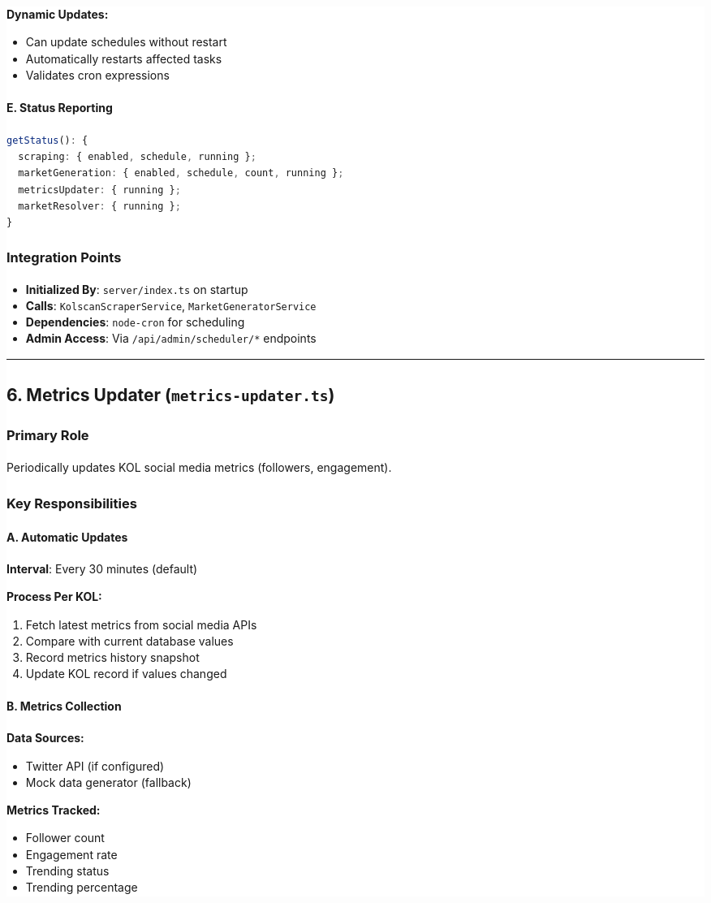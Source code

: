 **Dynamic Updates:**
- Can update schedules without restart
- Automatically restarts affected tasks
- Validates cron expressions

#### E. Status Reporting

```typescript
getStatus(): {
  scraping: { enabled, schedule, running };
  marketGeneration: { enabled, schedule, count, running };
  metricsUpdater: { running };
  marketResolver: { running };
}
```

### Integration Points
- **Initialized By**: `server/index.ts` on startup
- **Calls**: `KolscanScraperService`, `MarketGeneratorService`
- **Dependencies**: `node-cron` for scheduling
- **Admin Access**: Via `/api/admin/scheduler/*` endpoints

---

## 6. Metrics Updater (`metrics-updater.ts`)

### Primary Role
Periodically updates KOL social media metrics (followers, engagement).

### Key Responsibilities

#### A. Automatic Updates

**Interval**: Every 30 minutes (default)

**Process Per KOL:**
1. Fetch latest metrics from social media APIs
2. Compare with current database values
3. Record metrics history snapshot
4. Update KOL record if values changed

#### B. Metrics Collection

**Data Sources:**
- Twitter API (if configured)
- Mock data generator (fallback)

**Metrics Tracked:**
- Follower count
- Engagement rate
- Trending status
- Trending percentage
